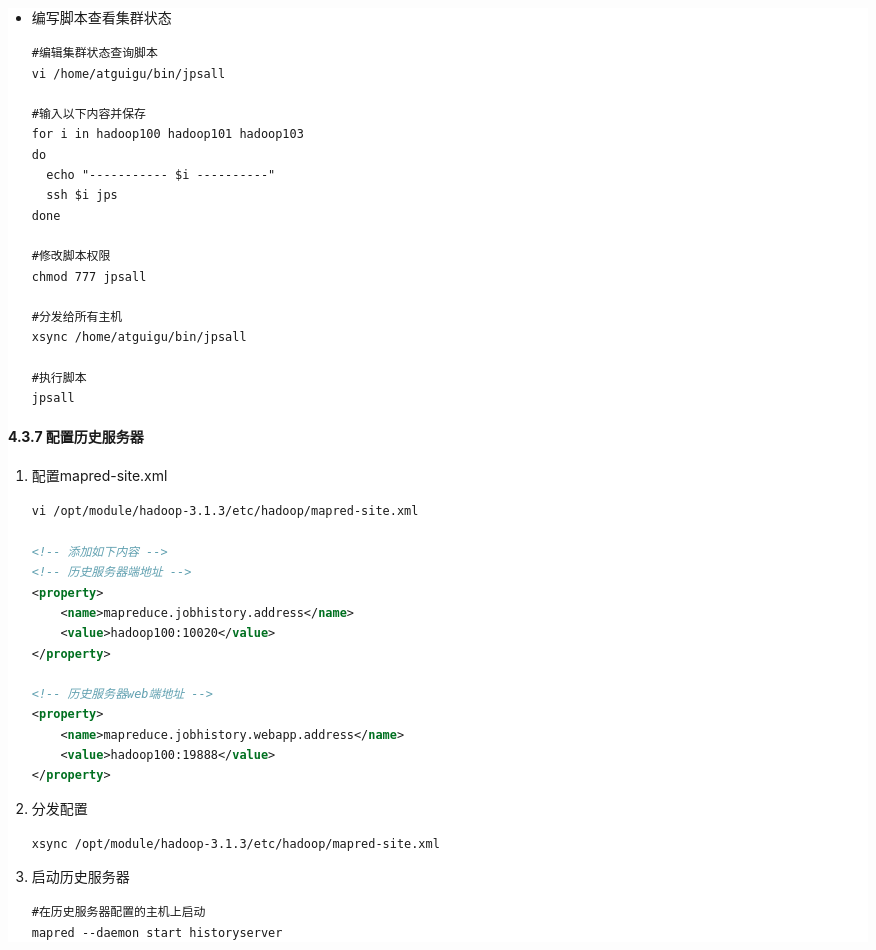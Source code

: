 - 编写脚本查看集群状态

  ```shell
  #编辑集群状态查询脚本
  vi /home/atguigu/bin/jpsall
  
  #输入以下内容并保存
  for i in hadoop100 hadoop101 hadoop103
  do
  	echo "----------- $i ----------"
  	ssh $i jps
  done
  
  #修改脚本权限
  chmod 777 jpsall
  
  #分发给所有主机
  xsync /home/atguigu/bin/jpsall
  
  #执行脚本
  jpsall
  ```



#### 4.3.7 配置历史服务器

1. 配置mapred-site.xml

   ```xml
   vi /opt/module/hadoop-3.1.3/etc/hadoop/mapred-site.xml
   
   <!-- 添加如下内容 -->
   <!-- 历史服务器端地址 -->
   <property>
       <name>mapreduce.jobhistory.address</name>
       <value>hadoop100:10020</value>
   </property>
   
   <!-- 历史服务器web端地址 -->
   <property>
       <name>mapreduce.jobhistory.webapp.address</name>
       <value>hadoop100:19888</value>
   </property>
   ```

2. 分发配置

   ```shell
   xsync /opt/module/hadoop-3.1.3/etc/hadoop/mapred-site.xml
   ```

3. 启动历史服务器

   ```shell
   #在历史服务器配置的主机上启动
   mapred --daemon start historyserver
   ```
